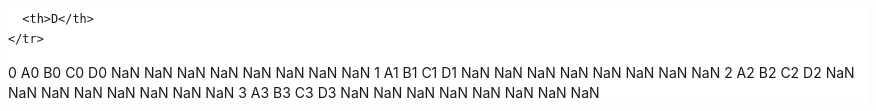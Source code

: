       <th>D</th>
    </tr>
  </thead>
  <tbody>
    <tr>
      <th>0</th>
      <td>A0</td>
      <td>B0</td>
      <td>C0</td>
      <td>D0</td>
      <td>NaN</td>
      <td>NaN</td>
      <td>NaN</td>
      <td>NaN</td>
      <td>NaN</td>
      <td>NaN</td>
      <td>NaN</td>
      <td>NaN</td>
    </tr>
    <tr>
      <th>1</th>
      <td>A1</td>
      <td>B1</td>
      <td>C1</td>
      <td>D1</td>
      <td>NaN</td>
      <td>NaN</td>
      <td>NaN</td>
      <td>NaN</td>
      <td>NaN</td>
      <td>NaN</td>
      <td>NaN</td>
      <td>NaN</td>
    </tr>
    <tr>
      <th>2</th>
      <td>A2</td>
      <td>B2</td>
      <td>C2</td>
      <td>D2</td>
      <td>NaN</td>
      <td>NaN</td>
      <td>NaN</td>
      <td>NaN</td>
      <td>NaN</td>
      <td>NaN</td>
      <td>NaN</td>
      <td>NaN</td>
    </tr>
    <tr>
      <th>3</th>
      <td>A3</td>
      <td>B3</td>
      <td>C3</td>
      <td>D3</td>
      <td>NaN</td>
      <td>NaN</td>
      <td>NaN</td>
      <td>NaN</td>
      <td>NaN</td>
      <td>NaN</td>
      <td>NaN</td>
      <td>NaN</td>
    </tr>